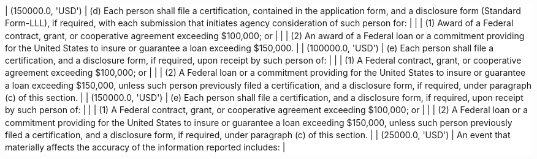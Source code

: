 | (150000.0, 'USD') | (d) Each person shall file a certification, contained in the application form, and a disclosure form (Standard Form-LLL), if required, with each submission that initiates agency consideration of such person for:                                                                                                                                                                                                                                                                                                                                                   |
|                   |             (1) Award of a Federal contract, grant, or cooperative agreement exceeding $100,000; or                                                                                                                                                                                                                                                                                                                                                                                                                                                                   |
|                   |             (2) An award of a Federal loan or a commitment providing for the United States to insure or guarantee a loan exceeding $150,000.                                                                                                                                                                                                                                                                                                                                                                                                                          |
| (100000.0, 'USD') | (e) Each person shall file a certification, and a disclosure form, if required, upon receipt by such person of:                                                                                                                                                                                                                                                                                                                                                                                                                                                       |
|                   |             (1) A Federal contract, grant, or cooperative agreement exceeding $100,000; or                                                                                                                                                                                                                                                                                                                                                                                                                                                                            |
|                   |             (2) A Federal loan or a commitment providing for the United States to insure or guarantee a loan exceeding $150,000, unless such person previously filed a certification, and a disclosure form, if required, under paragraph (c) of this section.                                                                                                                                                                                                                                                                                                        |
| (150000.0, 'USD') | (e) Each person shall file a certification, and a disclosure form, if required, upon receipt by such person of:                                                                                                                                                                                                                                                                                                                                                                                                                                                       |
|                   |             (1) A Federal contract, grant, or cooperative agreement exceeding $100,000; or                                                                                                                                                                                                                                                                                                                                                                                                                                                                            |
|                   |             (2) A Federal loan or a commitment providing for the United States to insure or guarantee a loan exceeding $150,000, unless such person previously filed a certification, and a disclosure form, if required, under paragraph (c) of this section.                                                                                                                                                                                                                                                                                                        |
| (25000.0, 'USD')  | An event that materially affects the accuracy of the information reported includes:                                                                                                                                                                                                                                                                                                                                                                                                                                                                                   |